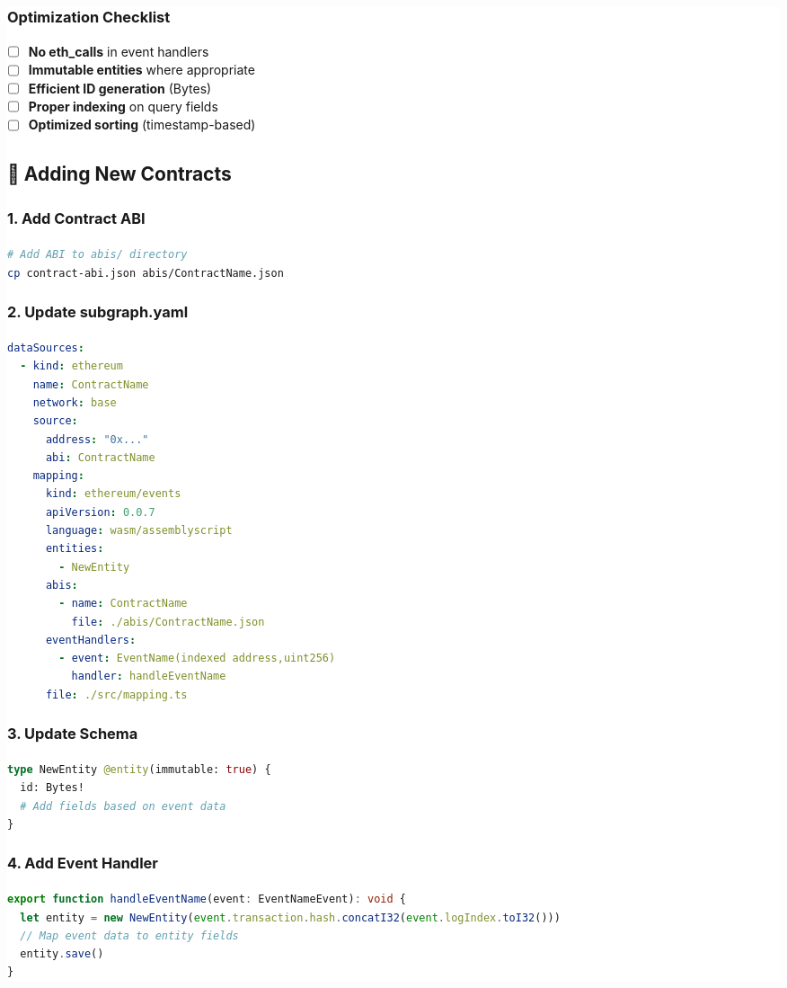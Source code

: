 ### Optimization Checklist
- [ ] **No eth_calls** in event handlers
- [ ] **Immutable entities** where appropriate
- [ ] **Efficient ID generation** (Bytes)
- [ ] **Proper indexing** on query fields
- [ ] **Optimized sorting** (timestamp-based)

## 🔧 Adding New Contracts

### 1. Add Contract ABI
```bash
# Add ABI to abis/ directory
cp contract-abi.json abis/ContractName.json
```

### 2. Update subgraph.yaml
```yaml
dataSources:
  - kind: ethereum
    name: ContractName
    network: base
    source:
      address: "0x..."
      abi: ContractName
    mapping:
      kind: ethereum/events
      apiVersion: 0.0.7
      language: wasm/assemblyscript
      entities:
        - NewEntity
      abis:
        - name: ContractName
          file: ./abis/ContractName.json
      eventHandlers:
        - event: EventName(indexed address,uint256)
          handler: handleEventName
      file: ./src/mapping.ts
```

### 3. Update Schema
```graphql
type NewEntity @entity(immutable: true) {
  id: Bytes!
  # Add fields based on event data
}
```

### 4. Add Event Handler
```typescript
export function handleEventName(event: EventNameEvent): void {
  let entity = new NewEntity(event.transaction.hash.concatI32(event.logIndex.toI32()))
  // Map event data to entity fields
  entity.save()
}
```

